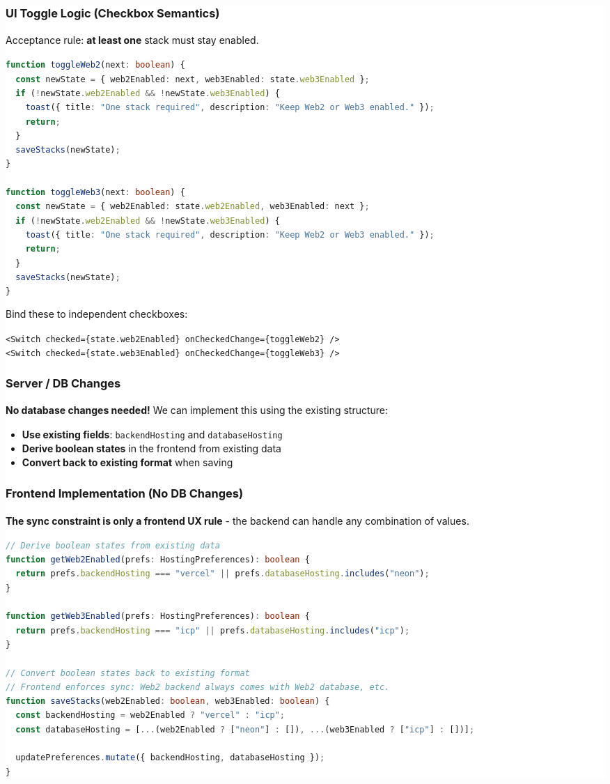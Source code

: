 ### **UI Toggle Logic (Checkbox Semantics)**

Acceptance rule: **at least one** stack must stay enabled.

```typescript
function toggleWeb2(next: boolean) {
  const newState = { web2Enabled: next, web3Enabled: state.web3Enabled };
  if (!newState.web2Enabled && !newState.web3Enabled) {
    toast({ title: "One stack required", description: "Keep Web2 or Web3 enabled." });
    return;
  }
  saveStacks(newState);
}

function toggleWeb3(next: boolean) {
  const newState = { web2Enabled: state.web2Enabled, web3Enabled: next };
  if (!newState.web2Enabled && !newState.web3Enabled) {
    toast({ title: "One stack required", description: "Keep Web2 or Web3 enabled." });
    return;
  }
  saveStacks(newState);
}
```

Bind these to independent checkboxes:

```tsx
<Switch checked={state.web2Enabled} onCheckedChange={toggleWeb2} />
<Switch checked={state.web3Enabled} onCheckedChange={toggleWeb3} />
```

### **Server / DB Changes**

**No database changes needed!** We can implement this using the existing structure:

- **Use existing fields**: `backendHosting` and `databaseHosting`
- **Derive boolean states** in the frontend from existing data
- **Convert back to existing format** when saving

### **Frontend Implementation (No DB Changes)**

**The sync constraint is only a frontend UX rule** - the backend can handle any combination of values.

```typescript
// Derive boolean states from existing data
function getWeb2Enabled(prefs: HostingPreferences): boolean {
  return prefs.backendHosting === "vercel" || prefs.databaseHosting.includes("neon");
}

function getWeb3Enabled(prefs: HostingPreferences): boolean {
  return prefs.backendHosting === "icp" || prefs.databaseHosting.includes("icp");
}

// Convert boolean states back to existing format
// Frontend enforces sync: Web2 backend always comes with Web2 database, etc.
function saveStacks(web2Enabled: boolean, web3Enabled: boolean) {
  const backendHosting = web2Enabled ? "vercel" : "icp";
  const databaseHosting = [...(web2Enabled ? ["neon"] : []), ...(web3Enabled ? ["icp"] : [])];

  updatePreferences.mutate({ backendHosting, databaseHosting });
}
```
